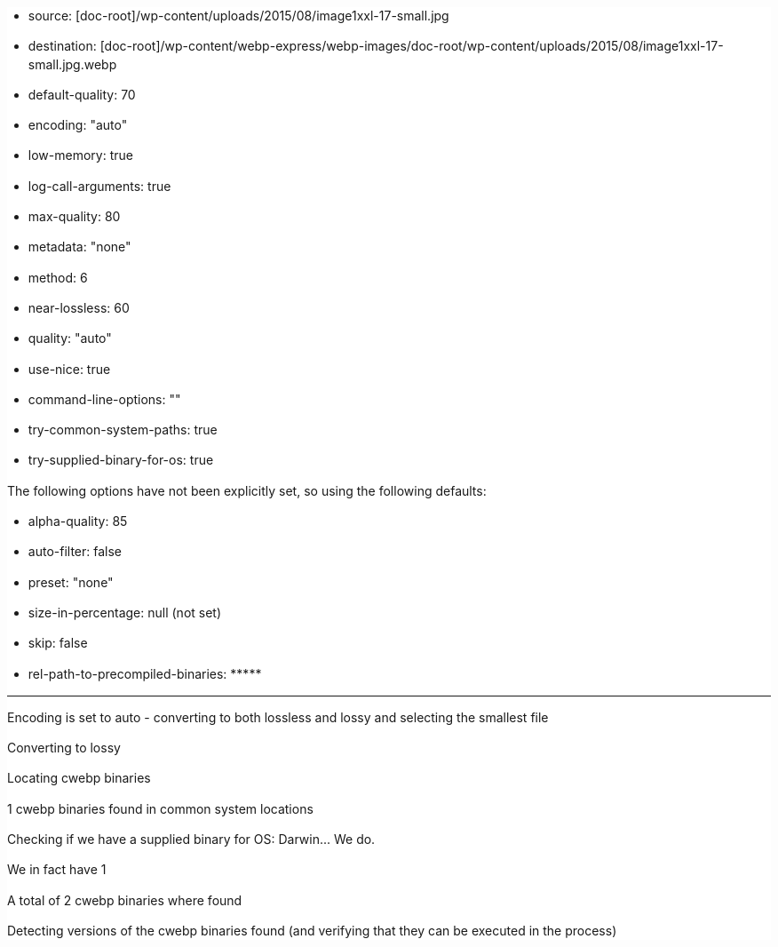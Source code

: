 - source: [doc-root]/wp-content/uploads/2015/08/image1xxl-17-small.jpg

- destination: [doc-root]/wp-content/webp-express/webp-images/doc-root/wp-content/uploads/2015/08/image1xxl-17-small.jpg.webp

- default-quality: 70

- encoding: "auto"

- low-memory: true

- log-call-arguments: true

- max-quality: 80

- metadata: "none"

- method: 6

- near-lossless: 60

- quality: "auto"

- use-nice: true

- command-line-options: ""

- try-common-system-paths: true

- try-supplied-binary-for-os: true


The following options have not been explicitly set, so using the following defaults:

- alpha-quality: 85

- auto-filter: false

- preset: "none"

- size-in-percentage: null (not set)

- skip: false

- rel-path-to-precompiled-binaries: *****

------------


Encoding is set to auto - converting to both lossless and lossy and selecting the smallest file


Converting to lossy

Locating cwebp binaries

1 cwebp binaries found in common system locations

Checking if we have a supplied binary for OS: Darwin... We do.

We in fact have 1

A total of 2 cwebp binaries where found

Detecting versions of the cwebp binaries found (and verifying that they can be executed in the process)
